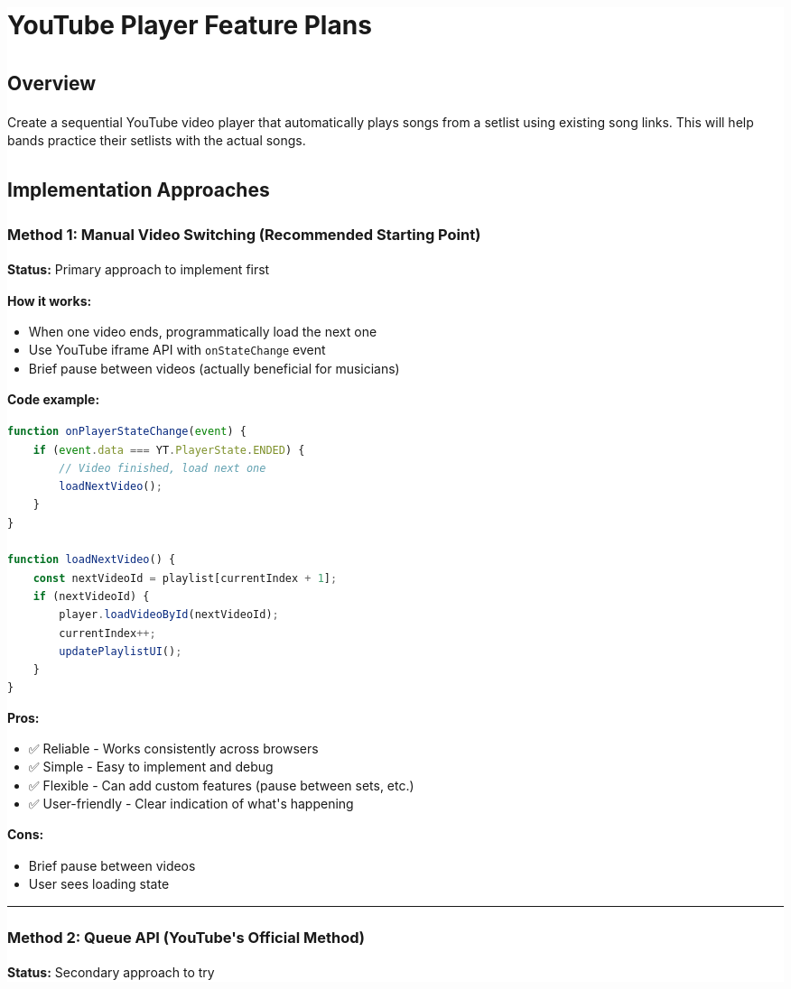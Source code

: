 # YouTube Player Feature Plans

## Overview
Create a sequential YouTube video player that automatically plays songs from a setlist using existing song links. This will help bands practice their setlists with the actual songs.

## Implementation Approaches

### Method 1: Manual Video Switching (Recommended Starting Point)
**Status:** Primary approach to implement first

**How it works:**
- When one video ends, programmatically load the next one
- Use YouTube iframe API with `onStateChange` event
- Brief pause between videos (actually beneficial for musicians)

**Code example:**
```javascript
function onPlayerStateChange(event) {
    if (event.data === YT.PlayerState.ENDED) {
        // Video finished, load next one
        loadNextVideo();
    }
}

function loadNextVideo() {
    const nextVideoId = playlist[currentIndex + 1];
    if (nextVideoId) {
        player.loadVideoById(nextVideoId);
        currentIndex++;
        updatePlaylistUI();
    }
}
```

**Pros:**
- ✅ Reliable - Works consistently across browsers
- ✅ Simple - Easy to implement and debug
- ✅ Flexible - Can add custom features (pause between sets, etc.)
- ✅ User-friendly - Clear indication of what's happening

**Cons:**
- Brief pause between videos
- User sees loading state

---

### Method 2: Queue API (YouTube's Official Method)
**Status:** Secondary approach to try
